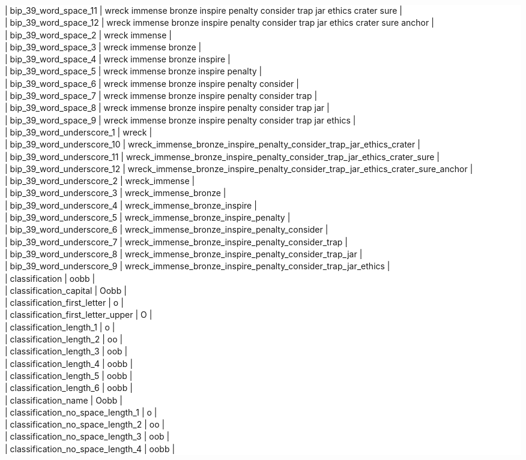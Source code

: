 | bip_39_word_space_11 | wreck immense bronze inspire penalty consider trap jar ethics crater sure |  
| bip_39_word_space_12 | wreck immense bronze inspire penalty consider trap jar ethics crater sure anchor |  
| bip_39_word_space_2 | wreck immense |  
| bip_39_word_space_3 | wreck immense bronze |  
| bip_39_word_space_4 | wreck immense bronze inspire |  
| bip_39_word_space_5 | wreck immense bronze inspire penalty |  
| bip_39_word_space_6 | wreck immense bronze inspire penalty consider |  
| bip_39_word_space_7 | wreck immense bronze inspire penalty consider trap |  
| bip_39_word_space_8 | wreck immense bronze inspire penalty consider trap jar |  
| bip_39_word_space_9 | wreck immense bronze inspire penalty consider trap jar ethics |  
| bip_39_word_underscore_1 | wreck |  
| bip_39_word_underscore_10 | wreck_immense_bronze_inspire_penalty_consider_trap_jar_ethics_crater |  
| bip_39_word_underscore_11 | wreck_immense_bronze_inspire_penalty_consider_trap_jar_ethics_crater_sure |  
| bip_39_word_underscore_12 | wreck_immense_bronze_inspire_penalty_consider_trap_jar_ethics_crater_sure_anchor |  
| bip_39_word_underscore_2 | wreck_immense |  
| bip_39_word_underscore_3 | wreck_immense_bronze |  
| bip_39_word_underscore_4 | wreck_immense_bronze_inspire |  
| bip_39_word_underscore_5 | wreck_immense_bronze_inspire_penalty |  
| bip_39_word_underscore_6 | wreck_immense_bronze_inspire_penalty_consider |  
| bip_39_word_underscore_7 | wreck_immense_bronze_inspire_penalty_consider_trap |  
| bip_39_word_underscore_8 | wreck_immense_bronze_inspire_penalty_consider_trap_jar |  
| bip_39_word_underscore_9 | wreck_immense_bronze_inspire_penalty_consider_trap_jar_ethics |  
| classification | oobb |  
| classification_capital | Oobb |  
| classification_first_letter | o |  
| classification_first_letter_upper | O |  
| classification_length_1 | o |  
| classification_length_2 | oo |  
| classification_length_3 | oob |  
| classification_length_4 | oobb |  
| classification_length_5 | oobb |  
| classification_length_6 | oobb |  
| classification_name | Oobb |  
| classification_no_space_length_1 | o |  
| classification_no_space_length_2 | oo |  
| classification_no_space_length_3 | oob |  
| classification_no_space_length_4 | oobb |  